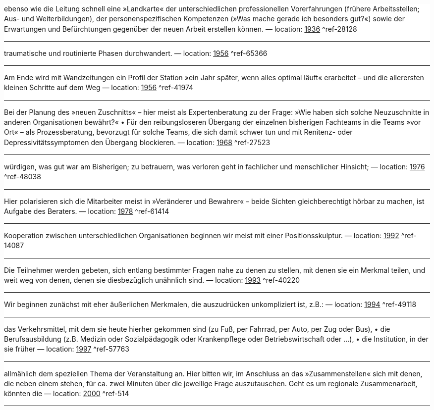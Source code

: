 ebenso wie die Leitung schnell eine »Landkarte« der unterschiedlichen professionellen Vorerfahrungen (frühere Arbeitsstellen; Aus- und Weiterbildungen), der personenspezifischen Kompetenzen (»Was mache gerade ich besonders gut?«) sowie der Erwartungen und Befürchtungen gegenüber der neuen Arbeit erstellen können. — location: [1936](kindle://book?action=open&asin=B06Y1RY36P&location=1936) ^ref-28128

---
traumatische und routinierte Phasen durchwandert. — location: [1956](kindle://book?action=open&asin=B06Y1RY36P&location=1956) ^ref-65366

---
Am Ende wird mit Wandzeitungen ein Profil der Station »ein Jahr später, wenn alles optimal läuft« erarbeitet – und die allerersten kleinen Schritte auf dem Weg — location: [1956](kindle://book?action=open&asin=B06Y1RY36P&location=1956) ^ref-41974

---
Bei der Planung des »neuen Zuschnitts« – hier meist als Expertenberatung zu der Frage: »Wie haben sich solche Neuzuschnitte in anderen Organisationen bewährt?« • Für den reibungsloseren Übergang der einzelnen bisherigen Fachteams in die Teams »vor Ort« – als Prozessberatung, bevorzugt für solche Teams, die sich damit schwer tun und mit Renitenz- oder Depressivitätssymptomen den Übergang blockieren. — location: [1968](kindle://book?action=open&asin=B06Y1RY36P&location=1968) ^ref-27523

---
würdigen, was gut war am Bisherigen; zu betrauern, was verloren geht in fachlicher und menschlicher Hinsicht; — location: [1976](kindle://book?action=open&asin=B06Y1RY36P&location=1976) ^ref-48038

---
Hier polarisieren sich die Mitarbeiter meist in »Veränderer und Bewahrer« – beide Sichten gleichberechtigt hörbar zu machen, ist Aufgabe des Beraters. — location: [1978](kindle://book?action=open&asin=B06Y1RY36P&location=1978) ^ref-61414

---
Kooperation zwischen unterschiedlichen Organisationen beginnen wir meist mit einer Positionsskulptur. — location: [1992](kindle://book?action=open&asin=B06Y1RY36P&location=1992) ^ref-14087

---
Die Teilnehmer werden gebeten, sich entlang bestimmter Fragen nahe zu denen zu stellen, mit denen sie ein Merkmal teilen, und weit weg von denen, denen sie diesbezüglich unähnlich sind. — location: [1993](kindle://book?action=open&asin=B06Y1RY36P&location=1993) ^ref-40220

---
Wir beginnen zunächst mit eher äußerlichen Merkmalen, die auszudrücken unkompliziert ist, z.B.: — location: [1994](kindle://book?action=open&asin=B06Y1RY36P&location=1994) ^ref-49118

---
das Verkehrsmittel, mit dem sie heute hierher gekommen sind (zu Fuß, per Fahrrad, per Auto, per Zug oder Bus), • die Berufsausbildung (z.B. Medizin oder Sozialpädagogik oder Krankenpflege oder Betriebswirtschaft oder …), • die Institution, in der sie früher — location: [1997](kindle://book?action=open&asin=B06Y1RY36P&location=1997) ^ref-57763

---
allmählich dem speziellen Thema der Veranstaltung an. Hier bitten wir, im Anschluss an das »Zusammenstellen« sich mit denen, die neben einem stehen, für ca. zwei Minuten über die jeweilige Frage auszutauschen. Geht es um regionale Zusammenarbeit, könnten die — location: [2000](kindle://book?action=open&asin=B06Y1RY36P&location=2000) ^ref-514

---